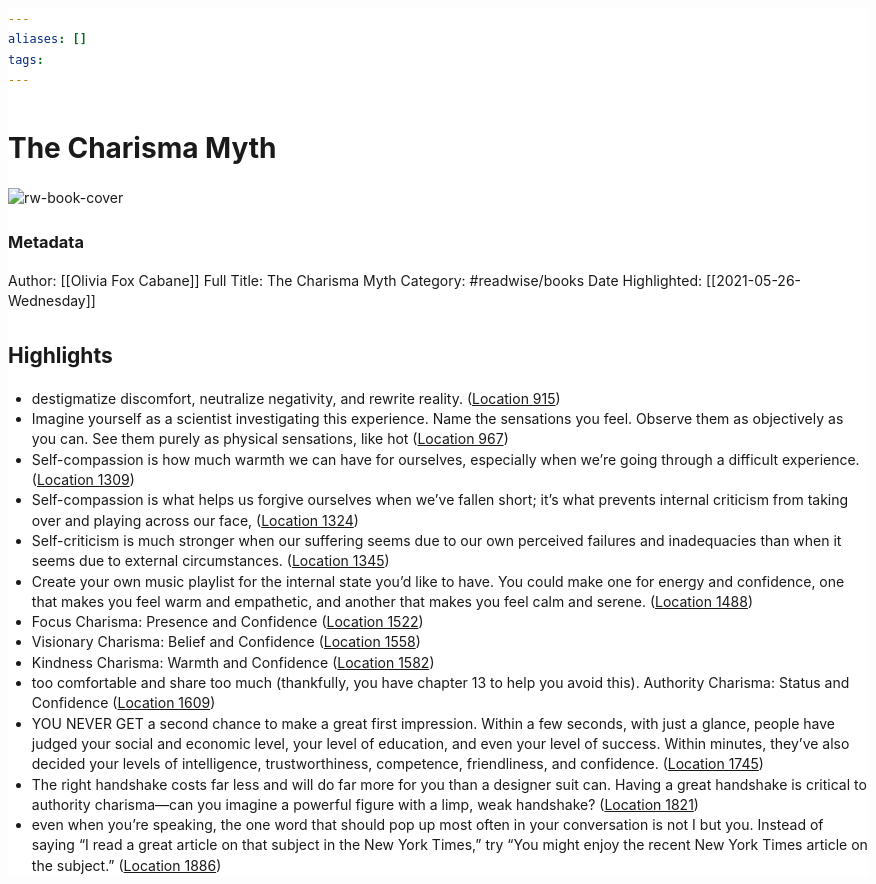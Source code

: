 ```yaml
---
aliases: []
tags:
---
```

# The Charisma Myth

![rw-book-cover](https://images-na.ssl-images-amazon.com/images/I/51Q%2BFjc%2B%2BML._SL200_.jpg)
### Metadata
Author: [[Olivia Fox Cabane]]
Full Title: The Charisma Myth
Category: #readwise/books
Date Highlighted: [[2021-05-26-Wednesday]]

## Highlights
- destigmatize discomfort, neutralize negativity, and rewrite reality. ([Location 915](https://readwise.io/to_kindle?action=open&asin=B005GSZZ24&location=915))
- Imagine yourself as a scientist investigating this experience. Name the sensations you feel. Observe them as objectively as you can. See them purely as physical sensations, like hot ([Location 967](https://readwise.io/to_kindle?action=open&asin=B005GSZZ24&location=967))
- Self-compassion is how much warmth we can have for ourselves, especially when we’re going through a difficult experience. ([Location 1309](https://readwise.io/to_kindle?action=open&asin=B005GSZZ24&location=1309))
- Self-compassion is what helps us forgive ourselves when we’ve fallen short; it’s what prevents internal criticism from taking over and playing across our face, ([Location 1324](https://readwise.io/to_kindle?action=open&asin=B005GSZZ24&location=1324))
- Self-criticism is much stronger when our suffering seems due to our own perceived failures and inadequacies than when it seems due to external circumstances. ([Location 1345](https://readwise.io/to_kindle?action=open&asin=B005GSZZ24&location=1345))
- Create your own music playlist for the internal state you’d like to have. You could make one for energy and confidence, one that makes you feel warm and empathetic, and another that makes you feel calm and serene. ([Location 1488](https://readwise.io/to_kindle?action=open&asin=B005GSZZ24&location=1488))
- Focus Charisma: Presence and Confidence ([Location 1522](https://readwise.io/to_kindle?action=open&asin=B005GSZZ24&location=1522))
- Visionary Charisma: Belief and Confidence ([Location 1558](https://readwise.io/to_kindle?action=open&asin=B005GSZZ24&location=1558))
- Kindness Charisma: Warmth and Confidence ([Location 1582](https://readwise.io/to_kindle?action=open&asin=B005GSZZ24&location=1582))
- too comfortable and share too much (thankfully, you have chapter 13 to help you avoid this). Authority Charisma: Status and Confidence ([Location 1609](https://readwise.io/to_kindle?action=open&asin=B005GSZZ24&location=1609))
- YOU NEVER GET a second chance to make a great first impression. Within a few seconds, with just a glance, people have judged your social and economic level, your level of education, and even your level of success. Within minutes, they’ve also decided your levels of intelligence, trustworthiness, competence, friendliness, and confidence. ([Location 1745](https://readwise.io/to_kindle?action=open&asin=B005GSZZ24&location=1745))
- The right handshake costs far less and will do far more for you than a designer suit can. Having a great handshake is critical to authority charisma—can you imagine a powerful figure with a limp, weak handshake? ([Location 1821](https://readwise.io/to_kindle?action=open&asin=B005GSZZ24&location=1821))
- even when you’re speaking, the one word that should pop up most often in your conversation is not I but you. Instead of saying “I read a great article on that subject in the New York Times,” try “You might enjoy the recent New York Times article on the subject.” ([Location 1886](https://readwise.io/to_kindle?action=open&asin=B005GSZZ24&location=1886))